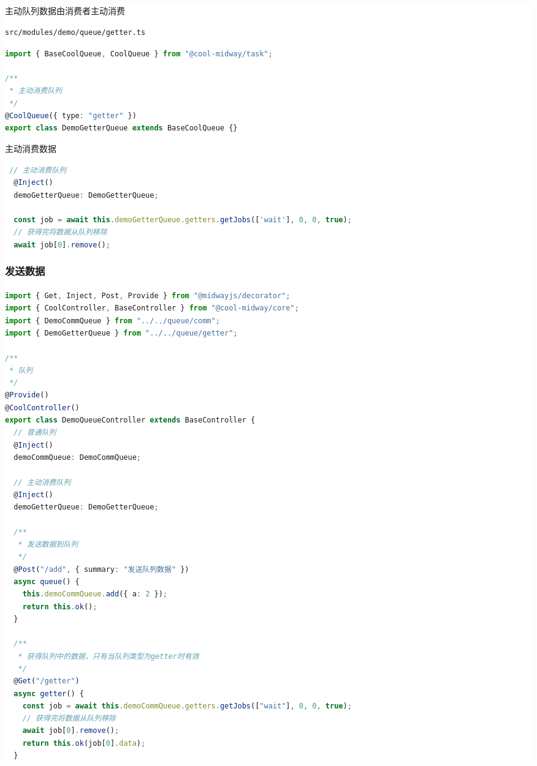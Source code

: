 主动队列数据由消费者主动消费

`src/modules/demo/queue/getter.ts`

```ts
import { BaseCoolQueue, CoolQueue } from "@cool-midway/task";

/**
 * 主动消费队列
 */
@CoolQueue({ type: "getter" })
export class DemoGetterQueue extends BaseCoolQueue {}
```

主动消费数据

```ts
 // 主动消费队列
  @Inject()
  demoGetterQueue: DemoGetterQueue;

  const job = await this.demoGetterQueue.getters.getJobs(['wait'], 0, 0, true);
  // 获得完将数据从队列移除
  await job[0].remove();
```

### 发送数据

```ts
import { Get, Inject, Post, Provide } from "@midwayjs/decorator";
import { CoolController, BaseController } from "@cool-midway/core";
import { DemoCommQueue } from "../../queue/comm";
import { DemoGetterQueue } from "../../queue/getter";

/**
 * 队列
 */
@Provide()
@CoolController()
export class DemoQueueController extends BaseController {
  // 普通队列
  @Inject()
  demoCommQueue: DemoCommQueue;

  // 主动消费队列
  @Inject()
  demoGetterQueue: DemoGetterQueue;

  /**
   * 发送数据到队列
   */
  @Post("/add", { summary: "发送队列数据" })
  async queue() {
    this.demoCommQueue.add({ a: 2 });
    return this.ok();
  }

  /**
   * 获得队列中的数据，只有当队列类型为getter时有效
   */
  @Get("/getter")
  async getter() {
    const job = await this.demoCommQueue.getters.getJobs(["wait"], 0, 0, true);
    // 获得完将数据从队列移除
    await job[0].remove();
    return this.ok(job[0].data);
  }
```